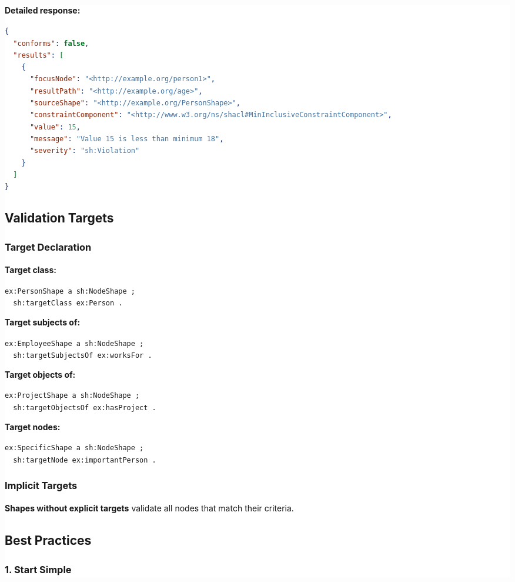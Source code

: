 **Detailed response:**
```json
{
  "conforms": false,
  "results": [
    {
      "focusNode": "<http://example.org/person1>",
      "resultPath": "<http://example.org/age>",
      "sourceShape": "<http://example.org/PersonShape>",
      "constraintComponent": "<http://www.w3.org/ns/shacl#MinInclusiveConstraintComponent>",
      "value": 15,
      "message": "Value 15 is less than minimum 18",
      "severity": "sh:Violation"
    }
  ]
}
```

## Validation Targets

### Target Declaration

**Target class:**
```turtle
ex:PersonShape a sh:NodeShape ;
  sh:targetClass ex:Person .
```

**Target subjects of:**
```turtle
ex:EmployeeShape a sh:NodeShape ;
  sh:targetSubjectsOf ex:worksFor .
```

**Target objects of:**
```turtle
ex:ProjectShape a sh:NodeShape ;
  sh:targetObjectsOf ex:hasProject .
```

**Target nodes:**
```turtle
ex:SpecificShape a sh:NodeShape ;
  sh:targetNode ex:importantPerson .
```

### Implicit Targets

**Shapes without explicit targets** validate all nodes that match their criteria.

## Best Practices

### 1. Start Simple
